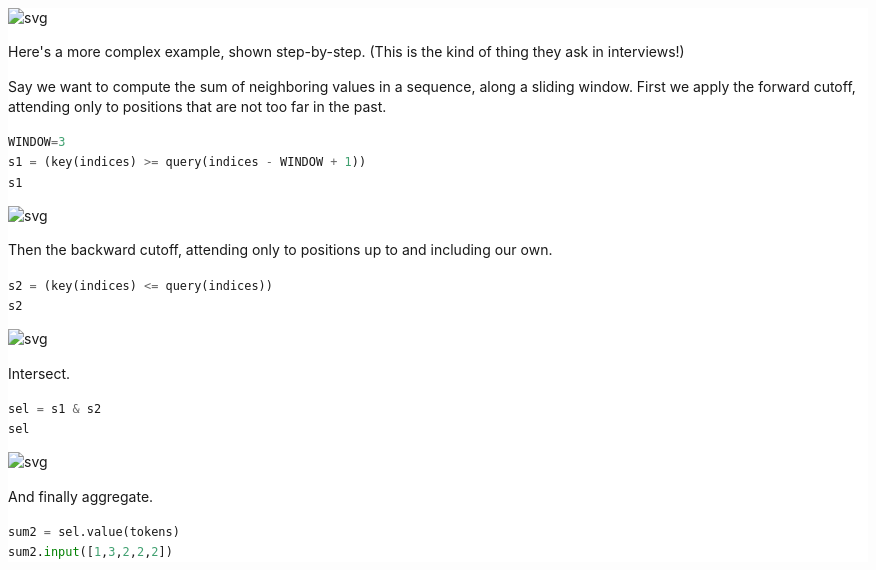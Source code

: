 

    
![svg]({{site.baseurl}}/assets/img/2022-12-01-raspy/Blog_63_0.svg)
    



Here's a more complex example, shown step-by-step. (This is the kind of thing they ask in interviews!)

Say we want to compute the sum of neighboring values in a sequence, along a sliding window. First we apply the forward cutoff, attending only to positions that are not too far in the past.

```python
WINDOW=3
s1 = (key(indices) >= query(indices - WINDOW + 1))  
s1
```



    
![svg]({{site.baseurl}}/assets/img/2022-12-01-raspy/Blog_65_0.svg)
    



Then the backward cutoff, attending only to positions up to and including our own.

```python
s2 = (key(indices) <= query(indices))
s2
```



    
![svg]({{site.baseurl}}/assets/img/2022-12-01-raspy/Blog_67_0.svg)
    



Intersect.

```python
sel = s1 & s2
sel
```



    
![svg]({{site.baseurl}}/assets/img/2022-12-01-raspy/Blog_69_0.svg)
    



And finally aggregate.

```python
sum2 = sel.value(tokens) 
sum2.input([1,3,2,2,2])
```



    